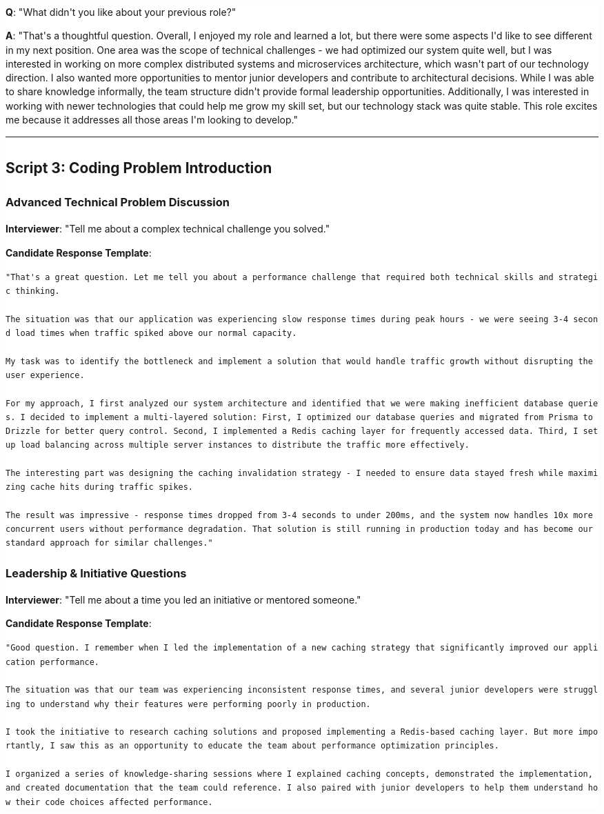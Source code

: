**Q**: "What didn't you like about your previous role?"

**A**: "That's a thoughtful question. Overall, I enjoyed my role and learned a lot, but there were some aspects I'd like to see different in my next position. One area was the scope of technical challenges - we had optimized our system quite well, but I was interested in working on more complex distributed systems and microservices architecture, which wasn't part of our technology direction. I also wanted more opportunities to mentor junior developers and contribute to architectural decisions. While I was able to share knowledge informally, the team structure didn't provide formal leadership opportunities. Additionally, I was interested in working with newer technologies that could help me grow my skill set, but our technology stack was quite stable. This role excites me because it addresses all those areas I'm looking to develop."

---

## Script 3: Coding Problem Introduction

### Advanced Technical Problem Discussion

**Interviewer**: "Tell me about a complex technical challenge you solved."

**Candidate Response Template**:
```
"That's a great question. Let me tell you about a performance challenge that required both technical skills and strategic thinking.

The situation was that our application was experiencing slow response times during peak hours - we were seeing 3-4 second load times when traffic spiked above our normal capacity.

My task was to identify the bottleneck and implement a solution that would handle traffic growth without disrupting the user experience.

For my approach, I first analyzed our system architecture and identified that we were making inefficient database queries. I decided to implement a multi-layered solution: First, I optimized our database queries and migrated from Prisma to Drizzle for better query control. Second, I implemented a Redis caching layer for frequently accessed data. Third, I set up load balancing across multiple server instances to distribute the traffic more effectively.

The interesting part was designing the caching invalidation strategy - I needed to ensure data stayed fresh while maximizing cache hits during traffic spikes.

The result was impressive - response times dropped from 3-4 seconds to under 200ms, and the system now handles 10x more concurrent users without performance degradation. That solution is still running in production today and has become our standard approach for similar challenges."
```

### Leadership & Initiative Questions

**Interviewer**: "Tell me about a time you led an initiative or mentored someone."

**Candidate Response Template**:
```
"Good question. I remember when I led the implementation of a new caching strategy that significantly improved our application performance.

The situation was that our team was experiencing inconsistent response times, and several junior developers were struggling to understand why their features were performing poorly in production.

I took the initiative to research caching solutions and proposed implementing a Redis-based caching layer. But more importantly, I saw this as an opportunity to educate the team about performance optimization principles.

I organized a series of knowledge-sharing sessions where I explained caching concepts, demonstrated the implementation, and created documentation that the team could reference. I also paired with junior developers to help them understand how their code choices affected performance.

```